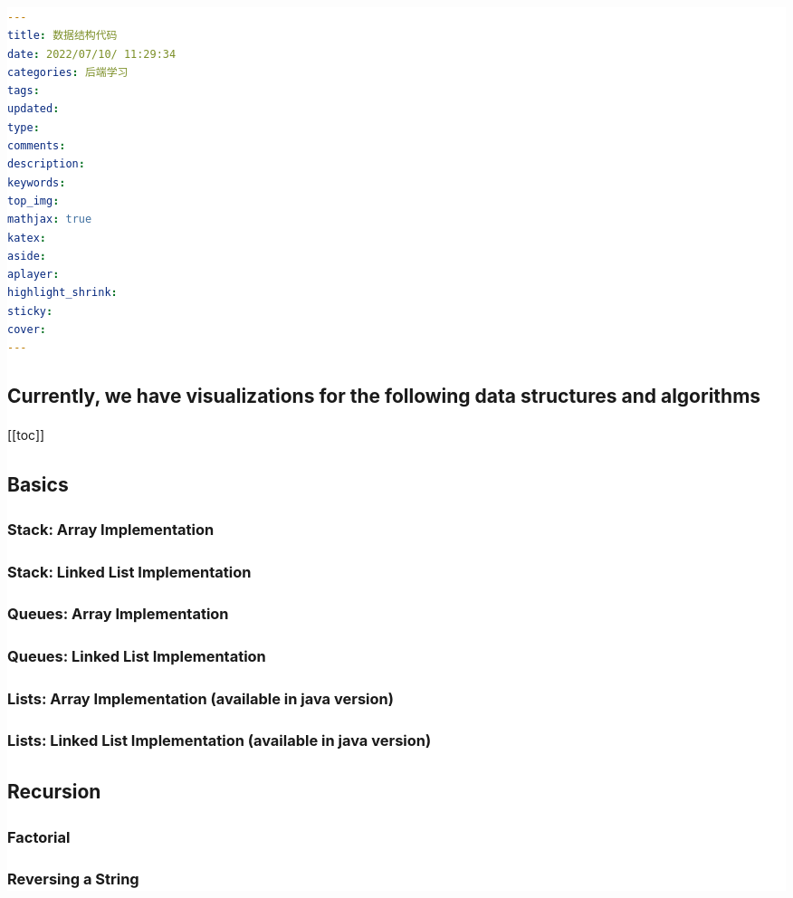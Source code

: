 ```yaml
---
title: 数据结构代码
date: 2022/07/10/ 11:29:34
categories: 后端学习
tags: 
updated: 
type:
comments:
description: 
keywords:
top_img:
mathjax: true
katex:
aside:
aplayer:
highlight_shrink:
sticky: 
cover: 
---
```


## Currently, we have visualizations for the following data structures and algorithms

[[toc]]

## Basics

### Stack: Array Implementation

### Stack: Linked List Implementation

### Queues: Array Implementation

### Queues: Linked List Implementation

### Lists: Array Implementation (available in java version)

### Lists: Linked List Implementation (available in java version)

## Recursion

### Factorial

### Reversing a String
